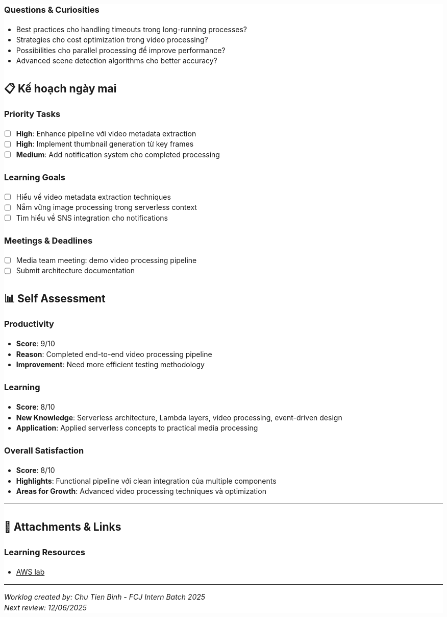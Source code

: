 ### Questions & Curiosities
- Best practices cho handling timeouts trong long-running processes?
- Strategies cho cost optimization trong video processing?
- Possibilities cho parallel processing để improve performance?
- Advanced scene detection algorithms cho better accuracy?

## 📋 Kế hoạch ngày mai

### Priority Tasks
- [ ] **High**: Enhance pipeline với video metadata extraction
- [ ] **High**: Implement thumbnail generation từ key frames
- [ ] **Medium**: Add notification system cho completed processing

### Learning Goals
- [ ] Hiểu về video metadata extraction techniques
- [ ] Nắm vững image processing trong serverless context
- [ ] Tìm hiểu về SNS integration cho notifications

### Meetings & Deadlines
- [ ] Media team meeting: demo video processing pipeline
- [ ] Submit architecture documentation

## 📊 Self Assessment

### Productivity
- **Score**: 9/10
- **Reason**: Completed end-to-end video processing pipeline
- **Improvement**: Need more efficient testing methodology

### Learning
- **Score**: 8/10
- **New Knowledge**: Serverless architecture, Lambda layers, video processing, event-driven design
- **Application**: Applied serverless concepts to practical media processing

### Overall Satisfaction
- **Score**: 8/10
- **Highlights**: Functional pipeline với clean integration của multiple components
- **Areas for Growth**: Advanced video processing techniques và optimization

---
## 📎 Attachments & Links

### Learning Resources
- [ AWS lab](https://000001.awsstudygroup.com/vi/)

---

*Worklog created by: Chu Tien Binh - FCJ Intern Batch 2025*  
*Next review: 12/06/2025*
